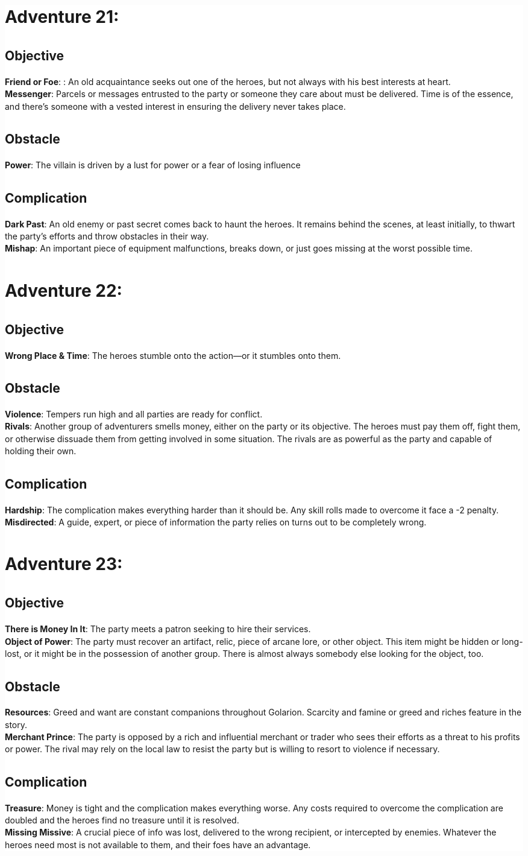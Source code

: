# Adventure 21:  
## Objective  
**Friend or Foe**: : An old acquaintance seeks out one of the heroes, but not always with his best interests at heart.  
**Messenger**: Parcels or messages entrusted to the party or someone they care about must be delivered. Time is of the essence, and there’s someone with a vested interest in ensuring the delivery never takes place.  
## Obstacle  
**Power**: The villain is driven by a lust for power or a fear of losing influence  
## Complication  
**Dark Past**: An old enemy or past secret comes back to haunt the heroes. It remains behind the scenes, at least initially, to thwart the party’s efforts and throw obstacles in their way.  
**Mishap**: An important piece of equipment malfunctions, breaks down, or just goes missing at the worst possible time.

# Adventure 22:  
## Objective  
**Wrong Place & Time**: The heroes stumble onto the action—or it stumbles onto them.  
  
## Obstacle  
**Violence**: Tempers run high and all parties are ready for conflict.  
**Rivals**: Another group of adventurers smells money, either on the party or its objective. The heroes must pay them off, fight them, or otherwise dissuade them from getting involved in some situation. The rivals are as powerful as the party and capable of holding their own.  
## Complication  
**Hardship**: The complication makes everything harder than it should be. Any skill rolls made to overcome it face a -2 penalty.  
**Misdirected**: A guide, expert, or piece of information the party relies on turns out to be completely wrong.

# Adventure 23:  
## Objective  
**There is Money In It**: The party meets a patron seeking to hire their services.  
**Object of Power**: The party must recover an artifact, relic, piece of arcane lore, or other object. This item might be hidden or long-lost, or it might be in the possession of another group. There is almost always somebody else looking for the object, too.  
## Obstacle  
**Resources**: Greed and want are constant companions throughout Golarion. Scarcity and famine or greed and riches feature in the story.  
**Merchant Prince**: The party is opposed by a rich and influential merchant or trader who sees their efforts as a threat to his profits or power. The rival may rely on the local law to resist the party but is willing to resort to violence if necessary.  
## Complication  
**Treasure**: Money is tight and the complication makes everything worse. Any costs required to overcome the complication are doubled and the heroes find no treasure until it is resolved.  
**Missing Missive**: A crucial piece of info was lost, delivered to the wrong recipient, or intercepted by enemies. Whatever the heroes need most is not available to them, and their foes have an advantage.
